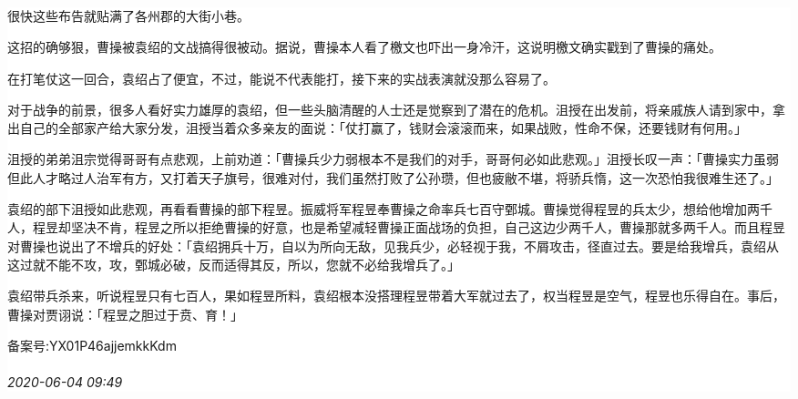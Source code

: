 
很快这些布告就贴满了各州郡的大街小巷。



这招的确够狠，曹操被袁绍的文战搞得很被动。据说，曹操本人看了檄文也吓出一身冷汗，这说明檄文确实戳到了曹操的痛处。



在打笔仗这一回合，袁绍占了便宜，不过，能说不代表能打，接下来的实战表演就没那么容易了。



对于战争的前景，很多人看好实力雄厚的袁绍，但一些头脑清醒的人士还是觉察到了潜在的危机。沮授在出发前，将亲戚族人请到家中，拿出自己的全部家产给大家分发，沮授当着众多亲友的面说：「仗打赢了，钱财会滚滚而来，如果战败，性命不保，还要钱财有何用。」



沮授的弟弟沮宗觉得哥哥有点悲观，上前劝道：「曹操兵少力弱根本不是我们的对手，哥哥何必如此悲观。」沮授长叹一声：「曹操实力虽弱但此人才略过人治军有方，又打着天子旗号，很难对付，我们虽然打败了公孙瓒，但也疲敝不堪，将骄兵惰，这一次恐怕我很难生还了。」



袁绍的部下沮授如此悲观，再看看曹操的部下程昱。振威将军程昱奉曹操之命率兵七百守鄄城。曹操觉得程昱的兵太少，想给他增加两千人，程昱却坚决不肯，程昱之所以拒绝曹操的好意，也是希望减轻曹操正面战场的负担，自己这边少两千人，曹操那就多两千人。而且程昱对曹操也说出了不增兵的好处：「袁绍拥兵十万，自以为所向无敌，见我兵少，必轻视于我，不屑攻击，径直过去。要是给我增兵，袁绍从这过就不能不攻，攻，鄄城必破，反而适得其反，所以，您就不必给我增兵了。」



袁绍带兵杀来，听说程昱只有七百人，果如程昱所料，袁绍根本没搭理程昱带着大军就过去了，权当程昱是空气，程昱也乐得自在。事后，曹操对贾诩说：「程昱之胆过于贲、育！」



备案号:YX01P46ajjemkkKdm


###### 2020-06-04 09:49
